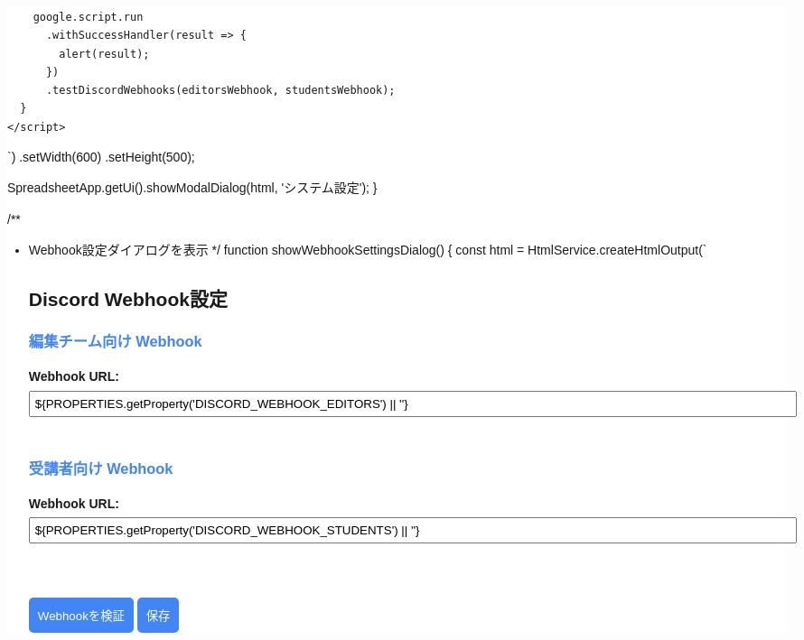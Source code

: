         google.script.run
          .withSuccessHandler(result => {
            alert(result);
          })
          .testDiscordWebhooks(editorsWebhook, studentsWebhook);
      }
    </script>
  `)
  .setWidth(600)
  .setHeight(500);
  
  SpreadsheetApp.getUi().showModalDialog(html, 'システム設定');
}

/**
 * Webhook設定ダイアログを表示
 */
function showWebhookSettingsDialog() {
  const html = HtmlService.createHtmlOutput(`
    <style>
      body { font-family: Arial, sans-serif; margin: 20px; }
      h3 { color: #4285f4; margin-top: 20px; }
      label { display: block; margin-top: 15px; font-weight: bold; }
      input { width: 100%; padding: 5px; margin-top: 5px; }
      button { margin-top: 20px; padding: 10px; background-color: #4285f4; color: white; border: none; border-radius: 5px; }
      .status { margin-top: 10px; padding: 8px; border-radius: 4px; }
      .status.valid { background-color: #d4edda; color: #155724; }
      .status.invalid { background-color: #f8d7da; color: #721c24; }
    </style>
    <h2>Discord Webhook設定</h2>
    
    <form id="webhookForm">
      <h3>編集チーム向け Webhook</h3>
      <label for="editorsWebhook">Webhook URL:</label>
      <input type="text" id="editorsWebhook" name="editorsWebhook" value="${PROPERTIES.getProperty('DISCORD_WEBHOOK_EDITORS') || ''}">
      <div id="editorsStatus" class="status"></div>
      
      <h3>受講者向け Webhook</h3>
      <label for="studentsWebhook">Webhook URL:</label>
      <input type="text" id="studentsWebhook" name="studentsWebhook" value="${PROPERTIES.getProperty('DISCORD_WEBHOOK_STUDENTS') || ''}">
      <div id="studentsStatus" class="status"></div>
      
      <button type="button" onclick="validateWebhooks()">Webhookを検証</button>
      <button type="button" onclick="saveWebhooks()">保存</button>
    </form>
    
    <script>
      function validateWebhooks() {
        const editorsWebhook = document.getElementById('editorsWebhook').value;
        const studentsWebhook = document.getElementById('studentsWebhook').value;
        